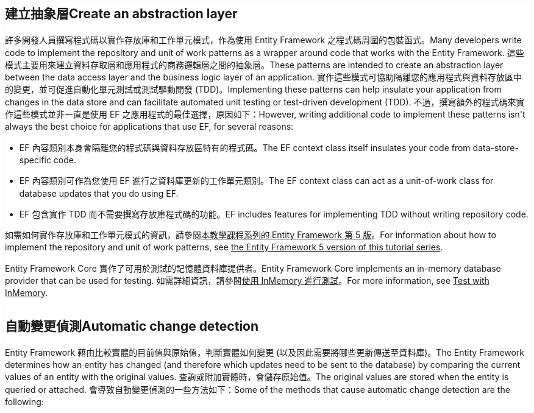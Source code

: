 ## <a name="create-an-abstraction-layer"></a><span data-ttu-id="f3dfb-189">建立抽象層</span><span class="sxs-lookup"><span data-stu-id="f3dfb-189">Create an abstraction layer</span></span>

<span data-ttu-id="f3dfb-190">許多開發人員撰寫程式碼以實作存放庫和工作單元模式，作為使用 Entity Framework 之程式碼周圍的包裝函式。</span><span class="sxs-lookup"><span data-stu-id="f3dfb-190">Many developers write code to implement the repository and unit of work patterns as a wrapper around code that works with the Entity Framework.</span></span> <span data-ttu-id="f3dfb-191">這些模式主要用來建立資料存取層和應用程式的商務邏輯層之間的抽象層。</span><span class="sxs-lookup"><span data-stu-id="f3dfb-191">These patterns are intended to create an abstraction layer between the data access layer and the business logic layer of an application.</span></span> <span data-ttu-id="f3dfb-192">實作這些模式可協助隔離您的應用程式與資料存放區中的變更，並可促進自動化單元測試或測試驅動開發 (TDD)。</span><span class="sxs-lookup"><span data-stu-id="f3dfb-192">Implementing these patterns can help insulate your application from changes in the data store and can facilitate automated unit testing or test-driven development (TDD).</span></span> <span data-ttu-id="f3dfb-193">不過，撰寫額外的程式碼來實作這些模式並非一直是使用 EF 之應用程式的最佳選擇，原因如下：</span><span class="sxs-lookup"><span data-stu-id="f3dfb-193">However, writing additional code to implement these patterns isn't always the best choice for applications that use EF, for several reasons:</span></span>

* <span data-ttu-id="f3dfb-194">EF 內容類別本身會隔離您的程式碼與資料存放區特有的程式碼。</span><span class="sxs-lookup"><span data-stu-id="f3dfb-194">The EF context class itself insulates your code from data-store-specific code.</span></span>

* <span data-ttu-id="f3dfb-195">EF 內容類別可作為您使用 EF 進行之資料庫更新的工作單元類別。</span><span class="sxs-lookup"><span data-stu-id="f3dfb-195">The EF context class can act as a unit-of-work class for database updates that you do using EF.</span></span>

* <span data-ttu-id="f3dfb-196">EF 包含實作 TDD 而不需要撰寫存放庫程式碼的功能。</span><span class="sxs-lookup"><span data-stu-id="f3dfb-196">EF includes features for implementing TDD without writing repository code.</span></span>

<span data-ttu-id="f3dfb-197">如需如何實作存放庫和工作單元模式的資訊，請參閱[本教學課程系列的 Entity Framework 第 5 版](/aspnet/mvc/overview/older-versions/getting-started-with-ef-5-using-mvc-4/implementing-the-repository-and-unit-of-work-patterns-in-an-asp-net-mvc-application)。</span><span class="sxs-lookup"><span data-stu-id="f3dfb-197">For information about how to implement the repository and unit of work patterns, see [the Entity Framework 5 version of this tutorial series](/aspnet/mvc/overview/older-versions/getting-started-with-ef-5-using-mvc-4/implementing-the-repository-and-unit-of-work-patterns-in-an-asp-net-mvc-application).</span></span>

<span data-ttu-id="f3dfb-198">Entity Framework Core 實作了可用於測試的記憶體資料庫提供者。</span><span class="sxs-lookup"><span data-stu-id="f3dfb-198">Entity Framework Core implements an in-memory database provider that can be used for testing.</span></span> <span data-ttu-id="f3dfb-199">如需詳細資訊，請參閱[使用 InMemory 進行測試](/ef/core/miscellaneous/testing/in-memory)。</span><span class="sxs-lookup"><span data-stu-id="f3dfb-199">For more information, see [Test with InMemory](/ef/core/miscellaneous/testing/in-memory).</span></span>

## <a name="automatic-change-detection"></a><span data-ttu-id="f3dfb-200">自動變更偵測</span><span class="sxs-lookup"><span data-stu-id="f3dfb-200">Automatic change detection</span></span>

<span data-ttu-id="f3dfb-201">Entity Framework 藉由比較實體的目前值與原始值，判斷實體如何變更 (以及因此需要將哪些更新傳送至資料庫)。</span><span class="sxs-lookup"><span data-stu-id="f3dfb-201">The Entity Framework determines how an entity has changed (and therefore which updates need to be sent to the database) by comparing the current values of an entity with the original values.</span></span> <span data-ttu-id="f3dfb-202">查詢或附加實體時，會儲存原始值。</span><span class="sxs-lookup"><span data-stu-id="f3dfb-202">The original values are stored when the entity is queried or attached.</span></span> <span data-ttu-id="f3dfb-203">會導致自動變更偵測的一些方法如下：</span><span class="sxs-lookup"><span data-stu-id="f3dfb-203">Some of the methods that cause automatic change detection are the following:</span></span>
